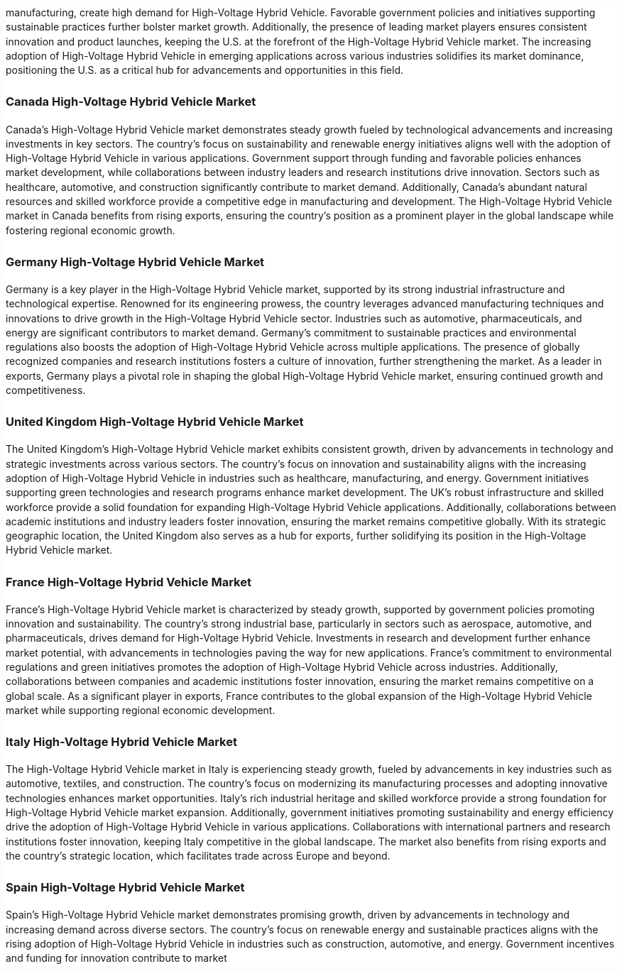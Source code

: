 manufacturing, create high demand for High-Voltage Hybrid Vehicle. Favorable government policies and initiatives supporting sustainable practices further bolster market growth. Additionally, the presence of leading market players ensures consistent innovation and product launches, keeping the U.S. at the forefront of the High-Voltage Hybrid Vehicle market. The increasing adoption of High-Voltage Hybrid Vehicle in emerging applications across various industries solidifies its market dominance, positioning the U.S. as a critical hub for advancements and opportunities in this field.</p><h3>Canada High-Voltage Hybrid Vehicle Market</h3><p>Canada&rsquo;s High-Voltage Hybrid Vehicle market demonstrates steady growth fueled by technological advancements and increasing investments in key sectors. The country&rsquo;s focus on sustainability and renewable energy initiatives aligns well with the adoption of High-Voltage Hybrid Vehicle in various applications. Government support through funding and favorable policies enhances market development, while collaborations between industry leaders and research institutions drive innovation. Sectors such as healthcare, automotive, and construction significantly contribute to market demand. Additionally, Canada&rsquo;s abundant natural resources and skilled workforce provide a competitive edge in manufacturing and development. The High-Voltage Hybrid Vehicle market in Canada benefits from rising exports, ensuring the country&rsquo;s position as a prominent player in the global landscape while fostering regional economic growth.</p><h3>Germany High-Voltage Hybrid Vehicle Market</h3><p>Germany is a key player in the High-Voltage Hybrid Vehicle market, supported by its strong industrial infrastructure and technological expertise. Renowned for its engineering prowess, the country leverages advanced manufacturing techniques and innovations to drive growth in the High-Voltage Hybrid Vehicle sector. Industries such as automotive, pharmaceuticals, and energy are significant contributors to market demand. Germany&rsquo;s commitment to sustainable practices and environmental regulations also boosts the adoption of High-Voltage Hybrid Vehicle across multiple applications. The presence of globally recognized companies and research institutions fosters a culture of innovation, further strengthening the market. As a leader in exports, Germany plays a pivotal role in shaping the global High-Voltage Hybrid Vehicle market, ensuring continued growth and competitiveness.</p><h3>United Kingdom High-Voltage Hybrid Vehicle Market</h3><p>The United Kingdom&rsquo;s High-Voltage Hybrid Vehicle market exhibits consistent growth, driven by advancements in technology and strategic investments across various sectors. The country&rsquo;s focus on innovation and sustainability aligns with the increasing adoption of High-Voltage Hybrid Vehicle in industries such as healthcare, manufacturing, and energy. Government initiatives supporting green technologies and research programs enhance market development. The UK&rsquo;s robust infrastructure and skilled workforce provide a solid foundation for expanding High-Voltage Hybrid Vehicle applications. Additionally, collaborations between academic institutions and industry leaders foster innovation, ensuring the market remains competitive globally. With its strategic geographic location, the United Kingdom also serves as a hub for exports, further solidifying its position in the High-Voltage Hybrid Vehicle market.</p><h3>France High-Voltage Hybrid Vehicle Market</h3><p>France&rsquo;s High-Voltage Hybrid Vehicle market is characterized by steady growth, supported by government policies promoting innovation and sustainability. The country&rsquo;s strong industrial base, particularly in sectors such as aerospace, automotive, and pharmaceuticals, drives demand for High-Voltage Hybrid Vehicle. Investments in research and development further enhance market potential, with advancements in technologies paving the way for new applications. France&rsquo;s commitment to environmental regulations and green initiatives promotes the adoption of High-Voltage Hybrid Vehicle across industries. Additionally, collaborations between companies and academic institutions foster innovation, ensuring the market remains competitive on a global scale. As a significant player in exports, France contributes to the global expansion of the High-Voltage Hybrid Vehicle market while supporting regional economic development.</p><h3>Italy High-Voltage Hybrid Vehicle Market</h3><p>The High-Voltage Hybrid Vehicle market in Italy is experiencing steady growth, fueled by advancements in key industries such as automotive, textiles, and construction. The country&rsquo;s focus on modernizing its manufacturing processes and adopting innovative technologies enhances market opportunities. Italy&rsquo;s rich industrial heritage and skilled workforce provide a strong foundation for High-Voltage Hybrid Vehicle market expansion. Additionally, government initiatives promoting sustainability and energy efficiency drive the adoption of High-Voltage Hybrid Vehicle in various applications. Collaborations with international partners and research institutions foster innovation, keeping Italy competitive in the global landscape. The market also benefits from rising exports and the country&rsquo;s strategic location, which facilitates trade across Europe and beyond.</p><h3>Spain High-Voltage Hybrid Vehicle Market</h3><p>Spain&rsquo;s High-Voltage Hybrid Vehicle market demonstrates promising growth, driven by advancements in technology and increasing demand across diverse sectors. The country&rsquo;s focus on renewable energy and sustainable practices aligns with the rising adoption of High-Voltage Hybrid Vehicle in industries such as construction, automotive, and energy. Government incentives and funding for innovation contribute to market
